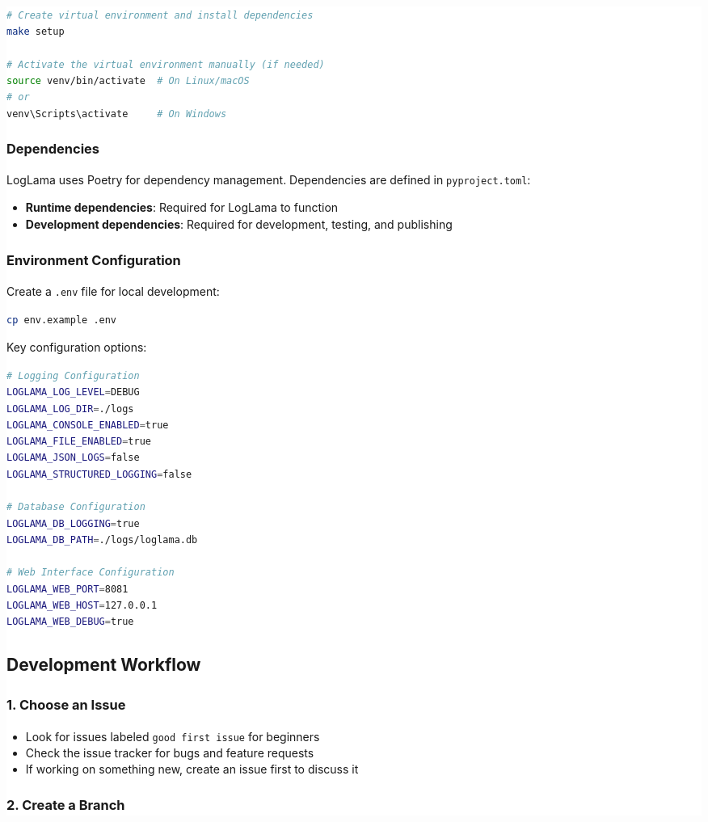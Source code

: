 ```bash
# Create virtual environment and install dependencies
make setup

# Activate the virtual environment manually (if needed)
source venv/bin/activate  # On Linux/macOS
# or
venv\Scripts\activate     # On Windows
```

### Dependencies

LogLama uses Poetry for dependency management. Dependencies are defined in `pyproject.toml`:

- **Runtime dependencies**: Required for LogLama to function
- **Development dependencies**: Required for development, testing, and publishing

### Environment Configuration

Create a `.env` file for local development:

```bash
cp env.example .env
```

Key configuration options:
```bash
# Logging Configuration
LOGLAMA_LOG_LEVEL=DEBUG
LOGLAMA_LOG_DIR=./logs
LOGLAMA_CONSOLE_ENABLED=true
LOGLAMA_FILE_ENABLED=true
LOGLAMA_JSON_LOGS=false
LOGLAMA_STRUCTURED_LOGGING=false

# Database Configuration
LOGLAMA_DB_LOGGING=true
LOGLAMA_DB_PATH=./logs/loglama.db

# Web Interface Configuration
LOGLAMA_WEB_PORT=8081
LOGLAMA_WEB_HOST=127.0.0.1
LOGLAMA_WEB_DEBUG=true
```

## Development Workflow

### 1. Choose an Issue

- Look for issues labeled `good first issue` for beginners
- Check the issue tracker for bugs and feature requests
- If working on something new, create an issue first to discuss it

### 2. Create a Branch
